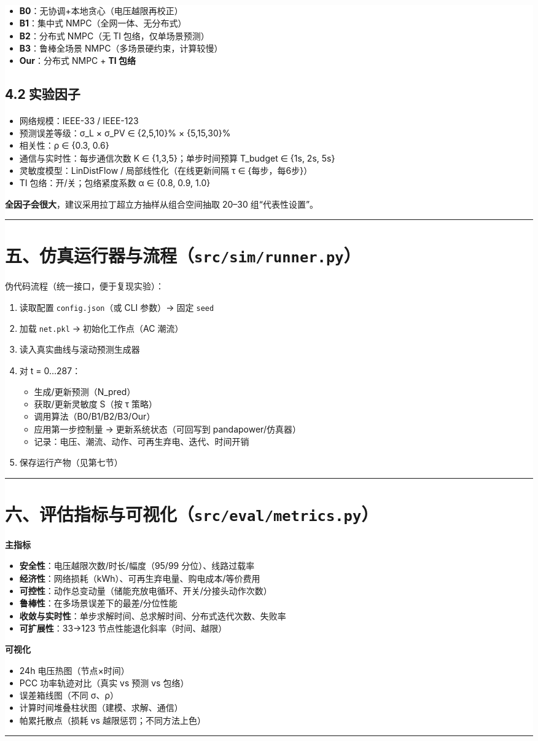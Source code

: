 * **B0**：无协调+本地贪心（电压越限再校正）
* **B1**：集中式 NMPC（全网一体、无分布式）
* **B2**：分布式 NMPC（无 TI 包络，仅单场景预测）
* **B3**：鲁棒全场景 NMPC（多场景硬约束，计算较慢）
* **Our**：分布式 NMPC + **TI 包络**

## 4.2 实验因子

* 网络规模：IEEE-33 / IEEE-123
* 预测误差等级：σ\_L × σ\_PV ∈ {2,5,10}% × {5,15,30}%
* 相关性：ρ ∈ {0.3, 0.6}
* 通信与实时性：每步通信次数 K ∈ {1,3,5}；单步时间预算 T\_budget ∈ {1s, 2s, 5s}
* 灵敏度模型：LinDistFlow / 局部线性化（在线更新间隔 τ ∈ {每步，每6步}）
* TI 包络：开/关；包络紧度系数 α ∈ {0.8, 0.9, 1.0}

**全因子会很大**，建议采用拉丁超立方抽样从组合空间抽取 20–30 组“代表性设置”。

---

# 五、仿真运行器与流程（`src/sim/runner.py`）

伪代码流程（统一接口，便于复现实验）：

1. 读取配置 `config.json`（或 CLI 参数）→ 固定 `seed`
2. 加载 `net.pkl` → 初始化工作点（AC 潮流）
3. 读入真实曲线与滚动预测生成器
4. 对 t = 0…287：

   * 生成/更新预测（N\_pred）
   * 获取/更新灵敏度 S（按 τ 策略）
   * 调用算法（B0/B1/B2/B3/Our）
   * 应用第一步控制量 → 更新系统状态（可回写到 pandapower/仿真器）
   * 记录：电压、潮流、动作、可再生弃电、迭代、时间开销
5. 保存运行产物（见第七节）

---

# 六、评估指标与可视化（`src/eval/metrics.py`）

**主指标**

* **安全性**：电压越限次数/时长/幅度（95/99 分位）、线路过载率
* **经济性**：网络损耗（kWh）、可再生弃电量、购电成本/等价费用
* **可控性**：动作总变动量（储能充放电循环、开关/分接头动作次数）
* **鲁棒性**：在多场景误差下的最差/分位性能
* **收敛与实时性**：单步求解时间、总求解时间、分布式迭代次数、失败率
* **可扩展性**：33→123 节点性能退化斜率（时间、越限）

**可视化**

* 24h 电压热图（节点×时间）
* PCC 功率轨迹对比（真实 vs 预测 vs 包络）
* 误差箱线图（不同 σ、ρ）
* 计算时间堆叠柱状图（建模、求解、通信）
* 帕累托散点（损耗 vs 越限惩罚；不同方法上色）

---